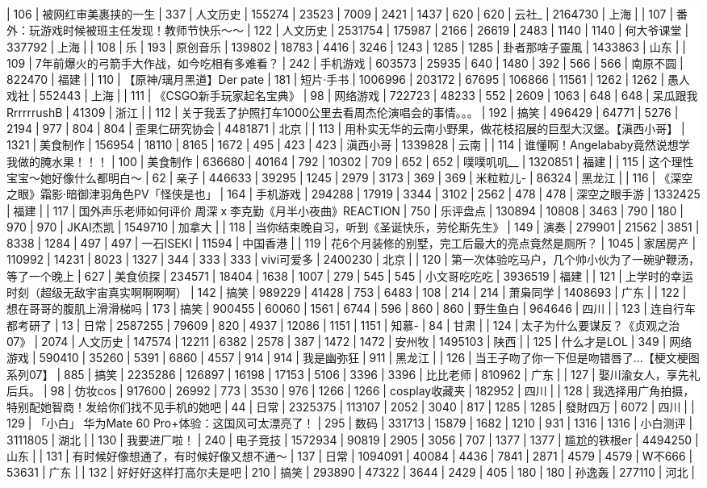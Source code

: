 | 106 | 被网红审美裹挟的一生                                                                      |   337      | 人文历史       |  155274 |   23523 |    7009 |   2421 |   1437 |   620 |   620 | 云社_              |  2164730 | 上海     |
| 107 | 番外：玩游戏时候被班主任发现！教师节快乐～～                                                          |   122      | 人文历史       | 2531754 |  175987 |    2166 |  26619 |   2483 |  1140 |  1140 | 何大爷课堂            |   337792 | 上海     |
| 108 | 乐                                                                               |   193      | 原创音乐       |  139802 |   18783 |    4416 |   3246 |   1243 |  1285 |  1285 | 卦者那啥子靈風          |  1433863 | 山东     |
| 109 | 7年前爆火的弓箭手大作战，如今吃相有多难看？                                                          |   242      | 手机游戏       |  603573 |   25935 |     640 |   1480 |    392 |   566 |   566 | 南原不圆             |   822470 | 福建     |
| 110 | 【原神/璃月黑道】Der pate                                                               |   181      | 短片·手书      | 1006996 |  203172 |   67695 | 106866 |  11561 |  1262 |  1262 | 愚人戏社             |   552443 | 上海     |
| 111 | 《CSGO新手玩家起名宝典》                                                                  |    98      | 网络游戏       |  722723 |   48233 |     552 |   2609 |   1063 |   648 |   648 | 呆瓜跟我RrrrrrushB   |    41309 | 浙江     |
| 112 | 关于我丢了护照打车1000公里去看周杰伦演唱会的事情。。。                                                   |   192      | 搞笑         |  496429 |   64771 |    5276 |   2194 |    977 |   804 |   804 | 歪果仁研究协会          |  4481871 | 北京     |
| 113 | 用朴实无华的云南小野果，做花枝招展的巨型大汉堡。【滇西小哥】                                                  |  1321      | 美食制作       |  156954 |   18110 |    8165 |   1672 |    495 |   423 |   423 | 滇西小哥             |  1339828 | 云南     |
| 114 | 谁懂啊！Angelababy竟然说想学我做的腌水果！！！                                                    |   100      | 美食制作       |  636680 |   40164 |     792 |  10302 |    709 |   652 |   652 | 噗噗叽叽__           |  1320851 | 福建     |
| 115 | 这个理性宝宝～她好像什么都明白～                                                                |    62      | 亲子         |  446633 |   39295 |    1245 |   2979 |   3173 |   369 |   369 | 米粒粒儿-            |    86324 | 黑龙江    |
| 116 | 《深空之眼》霜影·暗御津羽角色PV「怪侠是也」                                                         |   164      | 手机游戏       |  294288 |   17919 |    3344 |   3102 |   2562 |   478 |   478 | 深空之眼手游           |  1332425 | 福建     |
| 117 | 国外声乐老师如何评价 周深 x 李克勤《月半小夜曲》REACTION                                              |   750      | 乐评盘点       |  130894 |   10808 |    3463 |    790 |    180 |   970 |   970 | JKAI杰凯           |  1549710 | 加拿大    |
| 118 | 当你结束晚自习，听到《圣诞快乐，劳伦斯先生》                                                          |   149      | 演奏         |  279901 |   21562 |    3851 |   8338 |   1284 |   497 |   497 | 一石ISEKI          |    11594 | 中国香港   |
| 119 | 花6个月装修的别墅，完工后最大的亮点竟然是厕所？                                                        |  1045      | 家居房产       |  110992 |   14231 |    8023 |   1327 |    344 |   333 |   333 | vivi可爱多          |  2400230 | 北京     |
| 120 | 第一次体验吃马户，几个帅小伙为了一碗驴鞭汤，等了一个晚上                                                    |   627      | 美食侦探       |  234571 |   18404 |    1638 |   1007 |    279 |   545 |   545 | 小文哥吃吃吃           |  3936519 | 福建     |
| 121 | 上学时的幸运时刻（超级无敌宇宙真实啊啊啊啊）                                                          |   142      | 搞笑         |  989229 |   41428 |     753 |   6483 |    108 |   214 |   214 | 萧枭同学             |  1408693 | 广东     |
| 122 | 想在哥哥的腹肌上滑滑梯吗                                                                    |   173      | 搞笑         |  900455 |   60060 |    1561 |   6744 |    596 |   860 |   860 | 野生鱼白             |   964646 | 四川     |
| 123 | 连自行车都考研了                                                                        |    13      | 日常         | 2587255 |   79609 |     820 |   4937 |  12086 |  1151 |  1151 | 知慕-              |       84 | 甘肃     |
| 124 | 太子为什么要谋反？《贞观之治07》                                                               |  2074      | 人文历史       |  147574 |   12211 |    6382 |   2578 |    387 |  1472 |  1472 | 安州牧              |  1495103 | 陕西     |
| 125 | 什么才是LOL                                                                         |   349      | 网络游戏       |  590410 |   35260 |    5391 |   6860 |   4557 |   914 |   914 | 我是幽弥狂            |      911 | 黑龙江    |
| 126 | 当王子吻了你一下但是吻错唇了...【梗文梗图系列07】                                                     |   885      | 搞笑         | 2235286 |  126897 |   16198 |  17153 |   5106 |  3396 |  3396 | 比比老师             |   810962 | 广东     |
| 127 | 娶川渝女人，享先礼后兵。                                                                    |    98      | 仿妆cos      |  917600 |   26992 |     773 |   3530 |    976 |  1266 |  1266 | cosplay收藏夹       |   182952 | 四川     |
| 128 | 我选择用广角拍摄，特别配她智商！发给你们找不见手机的她吧                                                    |    44      | 日常         | 2325375 |  113107 |    2052 |   3040 |    817 |  1285 |  1285 | 發財四万             |     6072 | 四川     |
| 129 | 「小白」 华为Mate 60 Pro+体验：这国风可太漂亮了！                                                 |   295      | 数码         |  331713 |   15879 |    1682 |   1210 |    931 |  1316 |  1316 | 小白测评             |  3111805 | 湖北     |
| 130 | 我要进厂啦！                                                                          |   240      | 电子竞技       | 1572934 |   90819 |    2905 |   3056 |    707 |  1377 |  1377 | 尴尬的铁根er          |  4494250 | 山东     |
| 131 | 有时候好像想通了，有时候好像又想不通～                                                             |   137      | 日常         | 1094091 |   40084 |    4436 |   7841 |   2871 |  4579 |  4579 | W不666            |    53631 | 广东     |
| 132 | 好好好这样打高尔夫是吧                                                                     |   210      | 搞笑         |  293890 |   47322 |    3644 |   2429 |    405 |   180 |   180 | 孙逸轰              |   277110 | 河北     |
